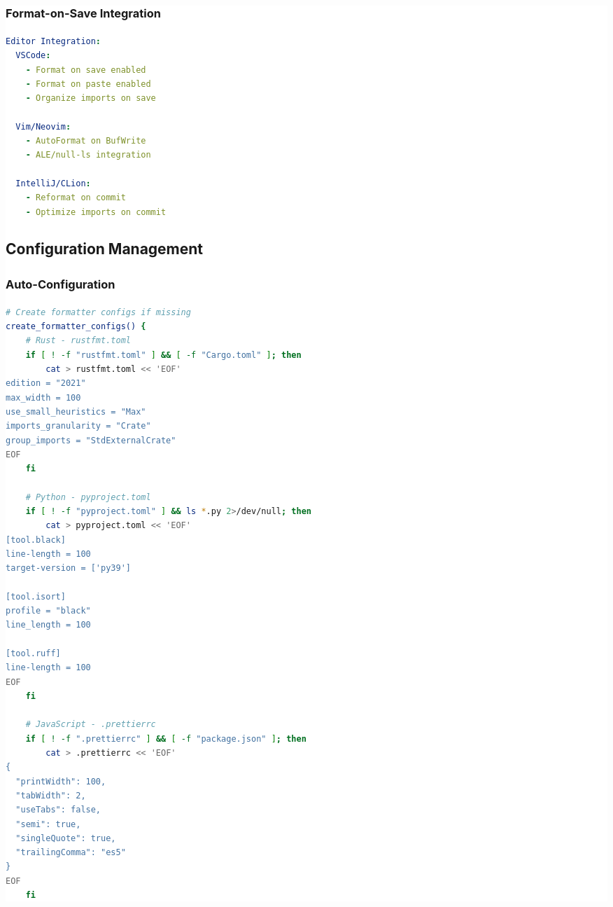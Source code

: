 ### Format-on-Save Integration
```yaml
Editor Integration:
  VSCode:
    - Format on save enabled
    - Format on paste enabled
    - Organize imports on save
    
  Vim/Neovim:
    - AutoFormat on BufWrite
    - ALE/null-ls integration
    
  IntelliJ/CLion:
    - Reformat on commit
    - Optimize imports on commit
```

## Configuration Management

### Auto-Configuration
```bash
# Create formatter configs if missing
create_formatter_configs() {
    # Rust - rustfmt.toml
    if [ ! -f "rustfmt.toml" ] && [ -f "Cargo.toml" ]; then
        cat > rustfmt.toml << 'EOF'
edition = "2021"
max_width = 100
use_small_heuristics = "Max"
imports_granularity = "Crate"
group_imports = "StdExternalCrate"
EOF
    fi
    
    # Python - pyproject.toml
    if [ ! -f "pyproject.toml" ] && ls *.py 2>/dev/null; then
        cat > pyproject.toml << 'EOF'
[tool.black]
line-length = 100
target-version = ['py39']

[tool.isort]
profile = "black"
line_length = 100

[tool.ruff]
line-length = 100
EOF
    fi
    
    # JavaScript - .prettierrc
    if [ ! -f ".prettierrc" ] && [ -f "package.json" ]; then
        cat > .prettierrc << 'EOF'
{
  "printWidth": 100,
  "tabWidth": 2,
  "useTabs": false,
  "semi": true,
  "singleQuote": true,
  "trailingComma": "es5"
}
EOF
    fi
```